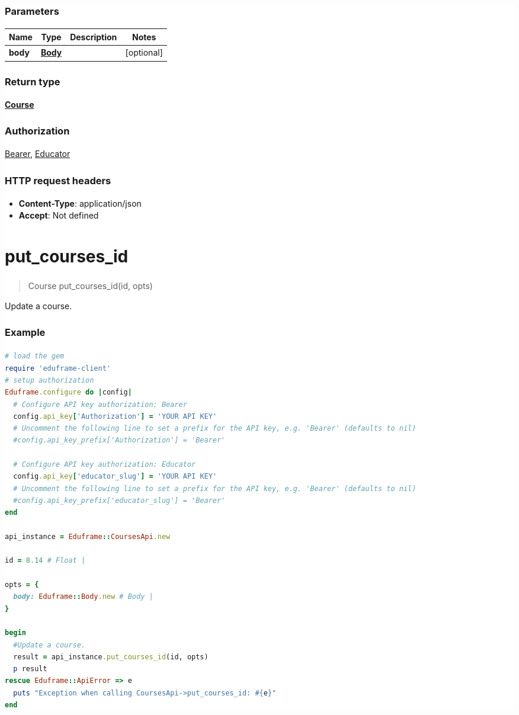 ### Parameters

Name | Type | Description  | Notes
------------- | ------------- | ------------- | -------------
 **body** | [**Body**](.md)|  | [optional] 

### Return type

[**Course**](Course.md)

### Authorization

[Bearer](../README.md#Bearer), [Educator](../README.md#Educator)

### HTTP request headers

 - **Content-Type**: application/json
 - **Accept**: Not defined



# **put_courses_id**
> Course put_courses_id(id, opts)

Update a course.



### Example
```ruby
# load the gem
require 'eduframe-client'
# setup authorization
Eduframe.configure do |config|
  # Configure API key authorization: Bearer
  config.api_key['Authorization'] = 'YOUR API KEY'
  # Uncomment the following line to set a prefix for the API key, e.g. 'Bearer' (defaults to nil)
  #config.api_key_prefix['Authorization'] = 'Bearer'

  # Configure API key authorization: Educator
  config.api_key['educator_slug'] = 'YOUR API KEY'
  # Uncomment the following line to set a prefix for the API key, e.g. 'Bearer' (defaults to nil)
  #config.api_key_prefix['educator_slug'] = 'Bearer'
end

api_instance = Eduframe::CoursesApi.new

id = 8.14 # Float | 

opts = { 
  body: Eduframe::Body.new # Body | 
}

begin
  #Update a course.
  result = api_instance.put_courses_id(id, opts)
  p result
rescue Eduframe::ApiError => e
  puts "Exception when calling CoursesApi->put_courses_id: #{e}"
end
```
